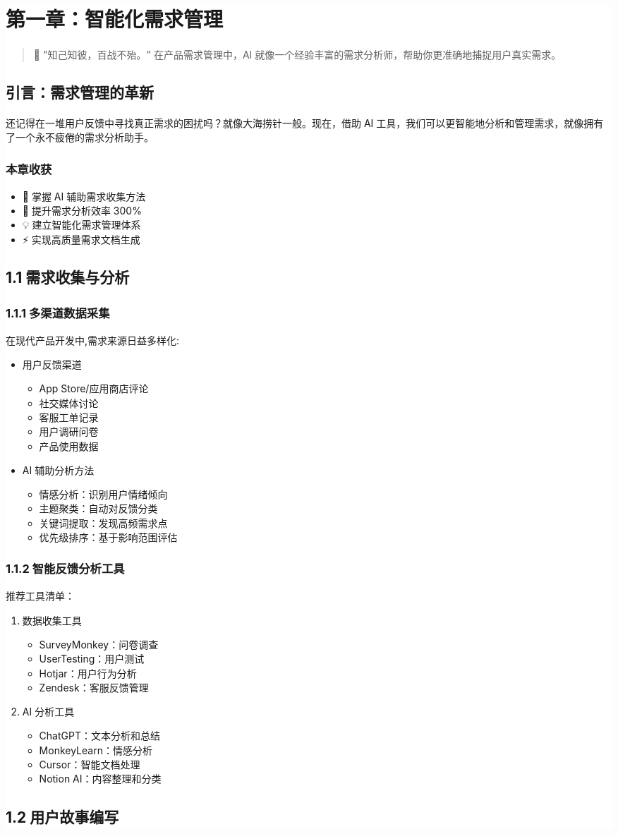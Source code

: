 # 第一章：智能化需求管理

> 🎯 "知己知彼，百战不殆。" 在产品需求管理中，AI 就像一个经验丰富的需求分析师，帮助你更准确地捕捉用户真实需求。

## 引言：需求管理的革新

还记得在一堆用户反馈中寻找真正需求的困扰吗？就像大海捞针一般。现在，借助 AI 工具，我们可以更智能地分析和管理需求，就像拥有了一个永不疲倦的需求分析助手。

### 本章收获

- 🎯 掌握 AI 辅助需求收集方法
- 🚀 提升需求分析效率 300%
- 💡 建立智能化需求管理体系
- ⚡ 实现高质量需求文档生成

## 1.1 需求收集与分析

### 1.1.1 多渠道数据采集

在现代产品开发中,需求来源日益多样化:

- 用户反馈渠道
  - App Store/应用商店评论
  - 社交媒体讨论
  - 客服工单记录
  - 用户调研问卷
  - 产品使用数据

- AI 辅助分析方法
  - 情感分析：识别用户情绪倾向
  - 主题聚类：自动对反馈分类
  - 关键词提取：发现高频需求点
  - 优先级排序：基于影响范围评估

### 1.1.2 智能反馈分析工具

推荐工具清单：

1. 数据收集工具
   - SurveyMonkey：问卷调查
   - UserTesting：用户测试
   - Hotjar：用户行为分析
   - Zendesk：客服反馈管理

2. AI 分析工具
   - ChatGPT：文本分析和总结
   - MonkeyLearn：情感分析
   - Cursor：智能文档处理
   - Notion AI：内容整理和分类

## 1.2 用户故事编写
